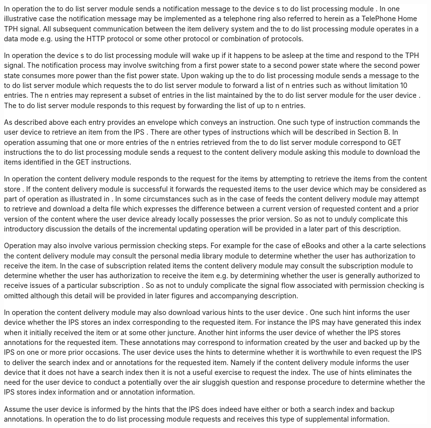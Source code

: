 In operation the to do list server module sends a notification message to the device s to do list processing module . In one illustrative case the notification message may be implemented as a telephone ring also referred to herein as a TelePhone Home TPH signal. All subsequent communication between the item delivery system and the to do list processing module operates in a data mode e.g. using the HTTP protocol or some other protocol or combination of protocols.

In operation the device s to do list processing module will wake up if it happens to be asleep at the time and respond to the TPH signal. The notification process may involve switching from a first power state to a second power state where the second power state consumes more power than the fist power state. Upon waking up the to do list processing module sends a message to the to do list server module which requests the to do list server module to forward a list of n entries such as without limitation 10 entries. The n entries may represent a subset of entries in the list maintained by the to do list server module for the user device . The to do list server module responds to this request by forwarding the list of up to n entries.

As described above each entry provides an envelope which conveys an instruction. One such type of instruction commands the user device to retrieve an item from the IPS . There are other types of instructions which will be described in Section B. In operation assuming that one or more entries of the n entries retrieved from the to do list server module correspond to GET instructions the to do list processing module sends a request to the content delivery module asking this module to download the items identified in the GET instructions.

In operation the content delivery module responds to the request for the items by attempting to retrieve the items from the content store . If the content delivery module is successful it forwards the requested items to the user device which may be considered as part of operation as illustrated in . In some circumstances such as in the case of feeds the content delivery module may attempt to retrieve and download a delta file which expresses the difference between a current version of requested content and a prior version of the content where the user device already locally possesses the prior version. So as not to unduly complicate this introductory discussion the details of the incremental updating operation will be provided in a later part of this description.

Operation may also involve various permission checking steps. For example for the case of eBooks and other a la carte selections the content delivery module may consult the personal media library module to determine whether the user has authorization to receive the item. In the case of subscription related items the content delivery module may consult the subscription module to determine whether the user has authorization to receive the item e.g. by determining whether the user is generally authorized to receive issues of a particular subscription . So as not to unduly complicate the signal flow associated with permission checking is omitted although this detail will be provided in later figures and accompanying description.

In operation the content delivery module may also download various hints to the user device . One such hint informs the user device whether the IPS stores an index corresponding to the requested item. For instance the IPS may have generated this index when it initially received the item or at some other juncture. Another hint informs the user device of whether the IPS stores annotations for the requested item. These annotations may correspond to information created by the user and backed up by the IPS on one or more prior occasions. The user device uses the hints to determine whether it is worthwhile to even request the IPS to deliver the search index and or annotations for the requested item. Namely if the content delivery module informs the user device that it does not have a search index then it is not a useful exercise to request the index. The use of hints eliminates the need for the user device to conduct a potentially over the air sluggish question and response procedure to determine whether the IPS stores index information and or annotation information.

Assume the user device is informed by the hints that the IPS does indeed have either or both a search index and backup annotations. In operation the to do list processing module requests and receives this type of supplemental information.
